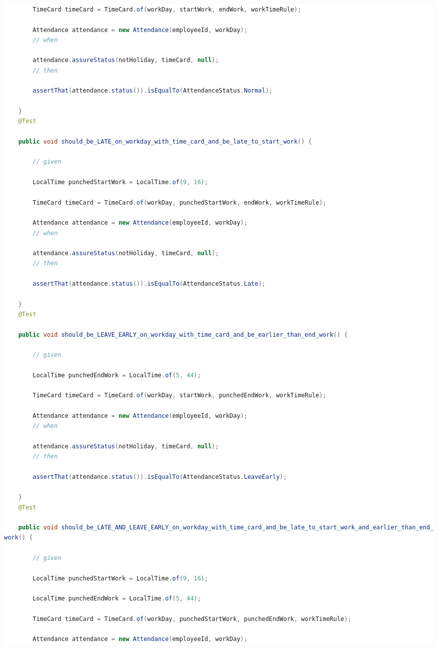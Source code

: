 ```java
        TimeCard timeCard = TimeCard.of(workDay, startWork, endWork, workTimeRule);

        Attendance attendance = new Attendance(employeeId, workDay);
        // when

        attendance.assureStatus(notHoliday, timeCard, null);
        // then

        assertThat(attendance.status()).isEqualTo(AttendanceStatus.Normal);

    }
    @Test

    public void should_be_LATE_on_workday_with_time_card_and_be_late_to_start_work() {

        // given

        LocalTime punchedStartWork = LocalTime.of(9, 16);

        TimeCard timeCard = TimeCard.of(workDay, punchedStartWork, endWork, workTimeRule);

        Attendance attendance = new Attendance(employeeId, workDay);
        // when

        attendance.assureStatus(notHoliday, timeCard, null);
        // then

        assertThat(attendance.status()).isEqualTo(AttendanceStatus.Late);

    }
    @Test

    public void should_be_LEAVE_EARLY_on_workday_with_time_card_and_be_earlier_than_end_work() {

        // given

        LocalTime punchedEndWork = LocalTime.of(5, 44);

        TimeCard timeCard = TimeCard.of(workDay, startWork, punchedEndWork, workTimeRule);

        Attendance attendance = new Attendance(employeeId, workDay);
        // when

        attendance.assureStatus(notHoliday, timeCard, null);
        // then

        assertThat(attendance.status()).isEqualTo(AttendanceStatus.LeaveEarly);

    }
    @Test

    public void should_be_LATE_AND_LEAVE_EARLY_on_workday_with_time_card_and_be_late_to_start_work_and_earlier_than_end_work() {

        // given

        LocalTime punchedStartWork = LocalTime.of(9, 16);

        LocalTime punchedEndWork = LocalTime.of(5, 44);

        TimeCard timeCard = TimeCard.of(workDay, punchedStartWork, punchedEndWork, workTimeRule);

        Attendance attendance = new Attendance(employeeId, workDay);
```